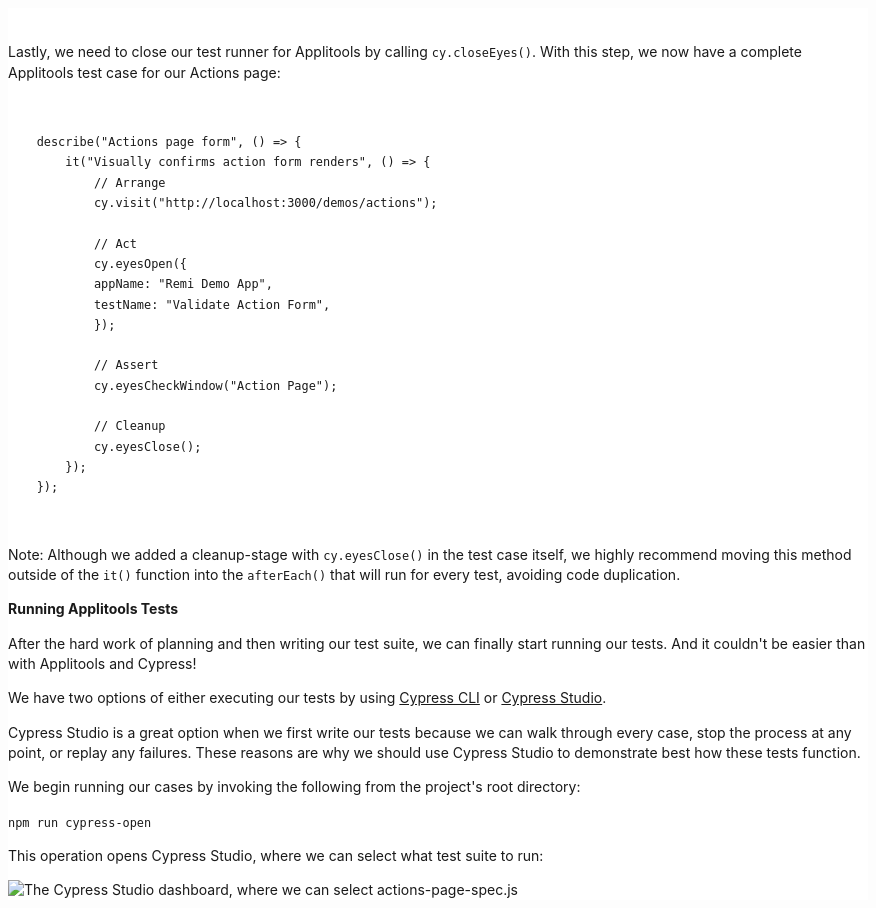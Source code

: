 ```
```

</br>

Lastly, we need to close our test runner for Applitools by calling `cy.closeEyes()`. With this step, we now have a complete Applitools test case for our Actions page:

</br>

```
    describe("Actions page form", () => {
        it("Visually confirms action form renders", () => {
            // Arrange
            cy.visit("http://localhost:3000/demos/actions");

            // Act
            cy.eyesOpen({
            appName: "Remi Demo App",
            testName: "Validate Action Form",
            });

            // Assert
            cy.eyesCheckWindow("Action Page");

            // Cleanup
            cy.eyesClose();
        });
    });

```

</br>

Note: Although we added a cleanup-stage with `cy.eyesClose()` in the test case itself, we highly recommend moving this method outside of the `it()` function into the `afterEach()` that will run for every test, avoiding code duplication.

**Running Applitools Tests**

After the hard work of planning and then writing our test suite, we can finally start running our tests. And it couldn't be easier than with Applitools and Cypress! 

We have two options of either executing our tests by using [Cypress CLI](https://docs.cypress.io/guides/guides/command-line) or [Cypress Studio](https://applitools.com/blog/getting-started-cypress-studio/).

Cypress Studio is a great option when we first write our tests because we can walk through every case, stop the process at any point, or replay any failures. These reasons are why we should use Cypress Studio to demonstrate best how these tests function.

We begin running our cases by invoking the following from the project's root directory:

`npm run cypress-open`

This operation opens Cypress Studio, where we can select what test suite to run:

![The Cypress Studio dashboard, where we can select actions-page-spec.js](https://ewig5qf9cgn.exactdn.com/wp-content/uploads/2022/03/Cypress-Studio-Actions-Tests.png?strip=all&lossy=1&resize=1160%2C842&ssl=1)

